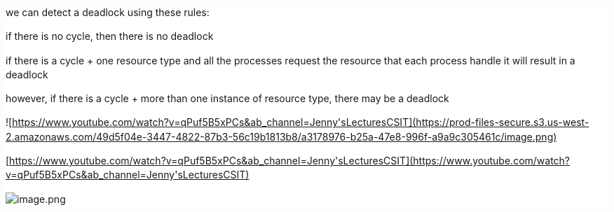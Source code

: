 we can detect a deadlock using these rules:

if there is no cycle, then there is no deadlock

if there is a cycle + one resource type and all the processes request the resource that each process handle it will result in a deadlock

however, if there is a cycle + more than one instance of resource type, there may be a deadlock

![https://www.youtube.com/watch?v=qPuf5B5xPCs&ab_channel=Jenny'sLecturesCSIT](https://prod-files-secure.s3.us-west-2.amazonaws.com/49d5f04e-3447-4822-87b3-56c19b1813b8/a3178976-b25a-47e8-996f-a9a9c305461c/image.png)

[](https://www.youtube.com/watch?v=qPuf5B5xPCs&ab_channel=Jenny%27sLecturesCSIT)[https://www.youtube.com/watch?v=qPuf5B5xPCs&ab_channel=Jenny'sLecturesCSIT](https://www.youtube.com/watch?v=qPuf5B5xPCs&ab_channel=Jenny'sLecturesCSIT)

![image.png](https://prod-files-secure.s3.us-west-2.amazonaws.com/49d5f04e-3447-4822-87b3-56c19b1813b8/ec06531a-8d18-472f-ae9e-b73e7586aca9/image.png)

</aside>